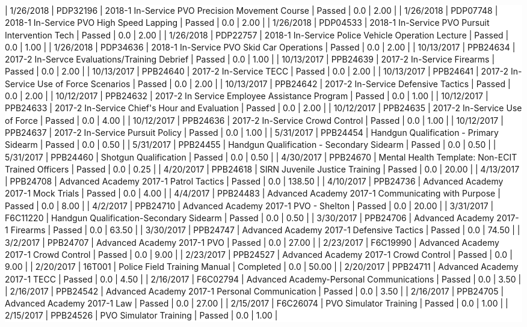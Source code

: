 | 1/26/2018 | PDP32196 | 2018-1 In-Service PVO Precision Movement Course | Passed | 0.0 | 2.00 |
| 1/26/2018 | PDP07748 | 2018-1 In-Service PVO High Speed Lapping | Passed | 0.0 | 2.00 |
| 1/26/2018 | PDP04533 | 2018-1 In-Service  PVO Pursuit Intervention Tech | Passed | 0.0 | 2.00 |
| 1/26/2018 | PDP22757 | 2018-1 In-Service Police Vehicle Operation Lecture | Passed | 0.0 | 1.00 |
| 1/26/2018 | PDP34636 | 2018-1 In-Service PVO Skid Car Operations | Passed | 0.0 | 2.00 |
| 10/13/2017 | PPB24634 | 2017-2 In-Servce Evaluations/Training Debrief | Passed | 0.0 | 1.00 |
| 10/13/2017 | PPB24639 | 2017-2 In-Service Firearms | Passed | 0.0 | 2.00 |
| 10/13/2017 | PPB24640 | 2017-2 In-Service TECC | Passed | 0.0 | 2.00 |
| 10/13/2017 | PPB24641 | 2017-2 In-Service Use of Force Scenarios | Passed | 0.0 | 2.00 |
| 10/13/2017 | PPB24642 | 2017-2 In-Service Defensive Tactics | Passed | 0.0 | 2.00 |
| 10/12/2017 | PPB24632 | 2017-2 In Service Employee Assistance Program | Passed | 0.0 | 1.00 |
| 10/12/2017 | PPB24633 | 2017-2 In-Service Chief's Hour and Evaluation | Passed | 0.0 | 2.00 |
| 10/12/2017 | PPB24635 | 2017-2 In-Service Use of Force | Passed | 0.0 | 4.00 |
| 10/12/2017 | PPB24636 | 2017-2 In-Service Crowd Control | Passed | 0.0 | 1.00 |
| 10/12/2017 | PPB24637 | 2017-2 In-Service Pursuit Policy | Passed | 0.0 | 1.00 |
| 5/31/2017 | PPB24454 | Handgun Qualification - Primary Sidearm | Passed | 0.0 | 0.50 |
| 5/31/2017 | PPB24455 | Handgun Qualification - Secondary Sidearm | Passed | 0.0 | 0.50 |
| 5/31/2017 | PPB24460 | Shotgun Qualification | Passed | 0.0 | 0.50 |
| 4/30/2017 | PPB24670 | Mental Health Template: Non-ECIT Trained Officers | Passed | 0.0 | 0.25 |
| 4/20/2017 | PPB24618 | SIRN Juvenile Justice Training | Passed | 0.0 | 20.00 |
| 4/13/2017 | PPB24708 | Advanced Academy 2017-1 Patrol Tactics | Passed | 0.0 | 138.50 |
| 4/10/2017 | PPB24736 | Advanced Academy 2017-1 Mock Trials | Passed | 0.0 | 4.00 |
| 4/4/2017 | PPB24483 | Advanced Academy 2017-1 Communicating with Purpose | Passed | 0.0 | 8.00 |
| 4/2/2017 | PPB24710 | Advanced Academy 2017-1 PVO - Shelton | Passed | 0.0 | 20.00 |
| 3/31/2017 | F6C11220 | Handgun Qualification-Secondary Sidearm | Passed | 0.0 | 0.50 |
| 3/30/2017 | PPB24706 | Advanced Academy 2017-1 Firearms | Passed | 0.0 | 63.50 |
| 3/30/2017 | PPB24747 | Advanced Academy 2017-1 Defensive Tactics | Passed | 0.0 | 74.50 |
| 3/2/2017 | PPB24707 | Advanced Academy 2017-1 PVO | Passed | 0.0 | 27.00 |
| 2/23/2017 | F6C19990 | Advanced Academy 2017-1 Crowd Control | Passed | 0.0 | 9.00 |
| 2/23/2017 | PPB24527 | Advanced Academy 2017-1 Crowd Control | Passed | 0.0 | 9.00 |
| 2/20/2017 | 16T001 | Police Field Training Manual | Completed | 0.0 | 50.00 |
| 2/20/2017 | PPB24711 | Advanced Academy 2017-1 TECC | Passed | 0.0 | 4.50 |
| 2/16/2017 | F6C02794 | Advanced Academy-Personal Communications | Passed | 0.0 | 3.50 |
| 2/16/2017 | PPB24542 | Advanced Academy 2017-1 Personal Communication | Passed | 0.0 | 3.50 |
| 2/16/2017 | PPB24705 | Advanced Academy 2017-1 Law | Passed | 0.0 | 27.00 |
| 2/15/2017 | F6C26074 | PVO Simulator Training | Passed | 0.0 | 1.00 |
| 2/15/2017 | PPB24526 | PVO Simulator Training | Passed | 0.0 | 1.00 |